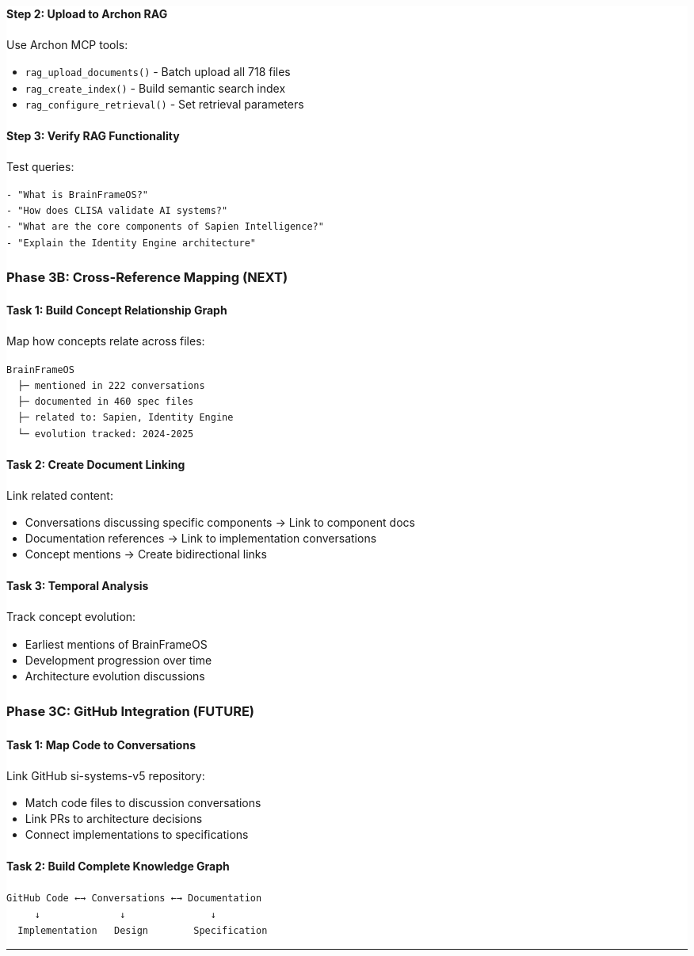 #### Step 2: Upload to Archon RAG
Use Archon MCP tools:
- `rag_upload_documents()` - Batch upload all 718 files
- `rag_create_index()` - Build semantic search index
- `rag_configure_retrieval()` - Set retrieval parameters

#### Step 3: Verify RAG Functionality
Test queries:
```
- "What is BrainFrameOS?"
- "How does CLISA validate AI systems?"
- "What are the core components of Sapien Intelligence?"
- "Explain the Identity Engine architecture"
```

### Phase 3B: Cross-Reference Mapping (NEXT)

#### Task 1: Build Concept Relationship Graph
Map how concepts relate across files:
```
BrainFrameOS
  ├─ mentioned in 222 conversations
  ├─ documented in 460 spec files
  ├─ related to: Sapien, Identity Engine
  └─ evolution tracked: 2024-2025
```

#### Task 2: Create Document Linking
Link related content:
- Conversations discussing specific components → Link to component docs
- Documentation references → Link to implementation conversations
- Concept mentions → Create bidirectional links

#### Task 3: Temporal Analysis
Track concept evolution:
- Earliest mentions of BrainFrameOS
- Development progression over time
- Architecture evolution discussions

### Phase 3C: GitHub Integration (FUTURE)

#### Task 1: Map Code to Conversations
Link GitHub si-systems-v5 repository:
- Match code files to discussion conversations
- Link PRs to architecture decisions
- Connect implementations to specifications

#### Task 2: Build Complete Knowledge Graph
```
GitHub Code ←→ Conversations ←→ Documentation
     ↓              ↓               ↓
  Implementation   Design        Specification
```

---